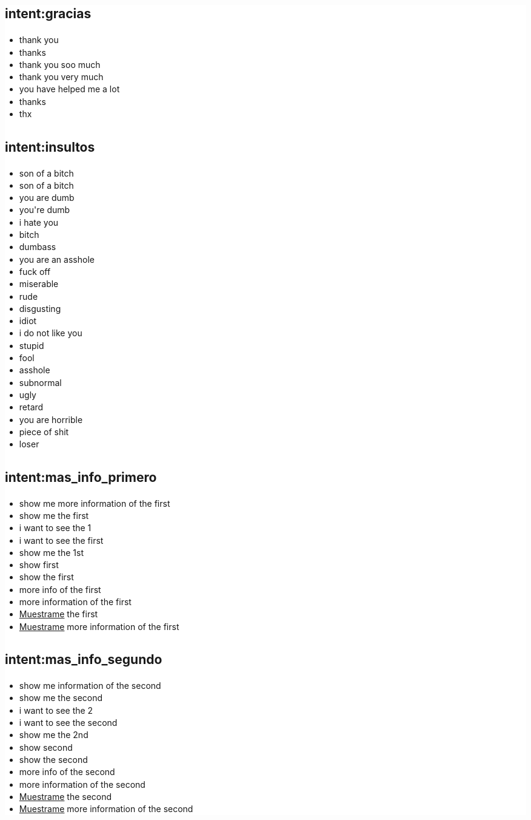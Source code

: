 ## intent:gracias
- thank you
- thanks
- thank you soo much
- thank you very much
- you have helped me a lot
- thanks
- thx

## intent:insultos
- son of a bitch
- son of a bitch
- you are dumb
- you're dumb
- i hate you
- bitch
- dumbass
- you are an asshole
- fuck off
- miserable
- rude
- disgusting
- idiot
- i do not like you
- stupid
- fool
- asshole
- subnormal
- ugly
- retard
- you are horrible
- piece of shit
- loser

## intent:mas_info_primero
- show me more information of the first
- show me the first
- i want to see the 1
- i want to see the first
- show me the 1st
- show first
- show the first
- more info of the first
- more information of the first
- [Muestrame](PER) the first
- [Muestrame](PER) more information of the first

## intent:mas_info_segundo
- show me information of the second
- show me the second
- i want to see the 2
- i want to see the second
- show me the 2nd
- show second
- show the second
- more info of the second
- more information of the second
- [Muestrame](PER) the second
- [Muestrame](PER) more information of the second
